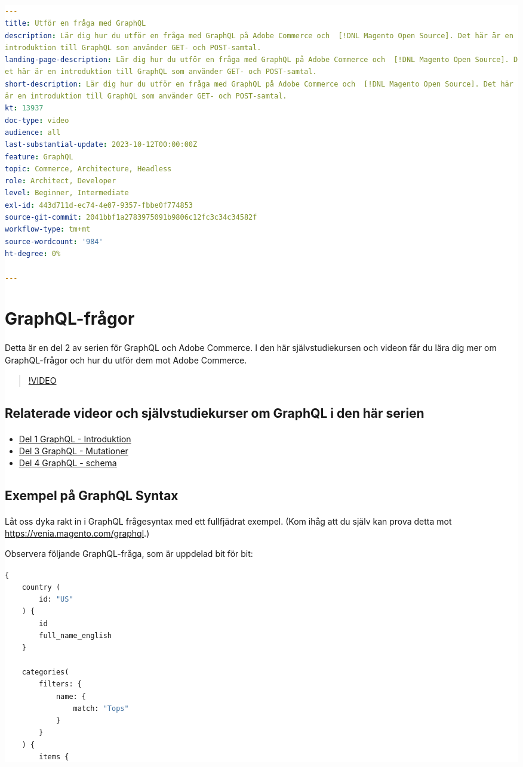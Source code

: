 ```yaml
---
title: Utför en fråga med GraphQL
description: Lär dig hur du utför en fråga med GraphQL på Adobe Commerce och  [!DNL Magento Open Source]. Det här är en introduktion till GraphQL som använder GET- och POST-samtal.
landing-page-description: Lär dig hur du utför en fråga med GraphQL på Adobe Commerce och  [!DNL Magento Open Source]. Det här är en introduktion till GraphQL som använder GET- och POST-samtal.
short-description: Lär dig hur du utför en fråga med GraphQL på Adobe Commerce och  [!DNL Magento Open Source]. Det här är en introduktion till GraphQL som använder GET- och POST-samtal.
kt: 13937
doc-type: video
audience: all
last-substantial-update: 2023-10-12T00:00:00Z
feature: GraphQL
topic: Commerce, Architecture, Headless
role: Architect, Developer
level: Beginner, Intermediate
exl-id: 443d711d-ec74-4e07-9357-fbbe0f774853
source-git-commit: 2041bbf1a2783975091b9806c12fc3c34c34582f
workflow-type: tm+mt
source-wordcount: '984'
ht-degree: 0%

---
```


# GraphQL-frågor

Detta är en del 2 av serien för GraphQL och Adobe Commerce. I den här självstudiekursen och videon får du lära dig mer om GraphQL-frågor och hur du utför dem mot Adobe Commerce.

>[!VIDEO](https://video.tv.adobe.com/v/3424120?learn=on)

## Relaterade videor och självstudiekurser om GraphQL i den här serien

* [Del 1 GraphQL - Introduktion](../graphql-rest/intro-graphql.md)
* [Del 3 GraphQL - Mutationer](../graphql-rest/graphql-mutations.md)
* [Del 4 GraphQL - schema](../graphql-rest/graphql-schema.md)

## Exempel på GraphQL Syntax

Låt oss dyka rakt in i GraphQL frågesyntax med ett fullfjädrat exempel. (Kom ihåg att du själv kan prova detta mot https://venia.magento.com/graphql.)

Observera följande GraphQL-fråga, som är uppdelad bit för bit:

```graphql
{
    country (
        id: "US"
    ) {
        id
        full_name_english
    }

    categories(
        filters: {
            name: {
                match: "Tops"
            }
        }
    ) {
        items {
```